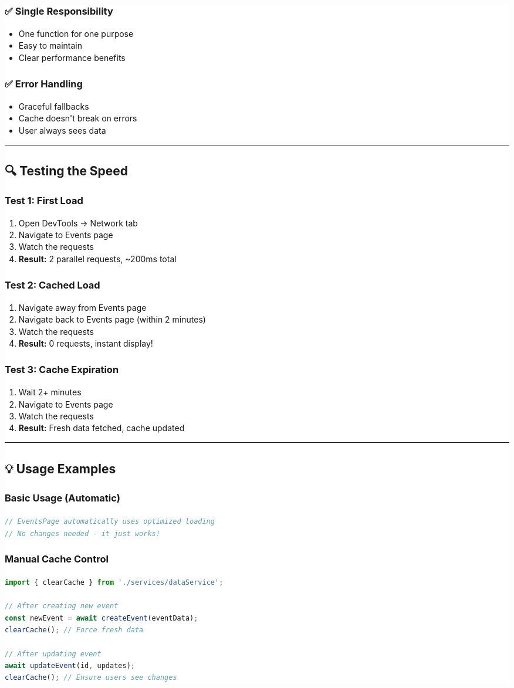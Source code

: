 ### ✅ Single Responsibility
- One function for one purpose
- Easy to maintain
- Clear performance benefits

### ✅ Error Handling
- Graceful fallbacks
- Cache doesn't break on errors
- User always sees data

---

## 🔍 Testing the Speed

### Test 1: First Load
1. Open DevTools → Network tab
2. Navigate to Events page
3. Watch the requests
4. **Result:** 2 parallel requests, ~200ms total

### Test 2: Cached Load
1. Navigate away from Events page
2. Navigate back to Events page (within 2 minutes)
3. Watch the requests
4. **Result:** 0 requests, instant display!

### Test 3: Cache Expiration
1. Wait 2+ minutes
2. Navigate to Events page
3. Watch the requests
4. **Result:** Fresh data fetched, cache updated

---

## 💡 Usage Examples

### Basic Usage (Automatic)
```javascript
// EventsPage automatically uses optimized loading
// No changes needed - it just works!
```

### Manual Cache Control
```javascript
import { clearCache } from './services/dataService';

// After creating new event
const newEvent = await createEvent(eventData);
clearCache(); // Force fresh data

// After updating event
await updateEvent(id, updates);
clearCache(); // Ensure users see changes
```
